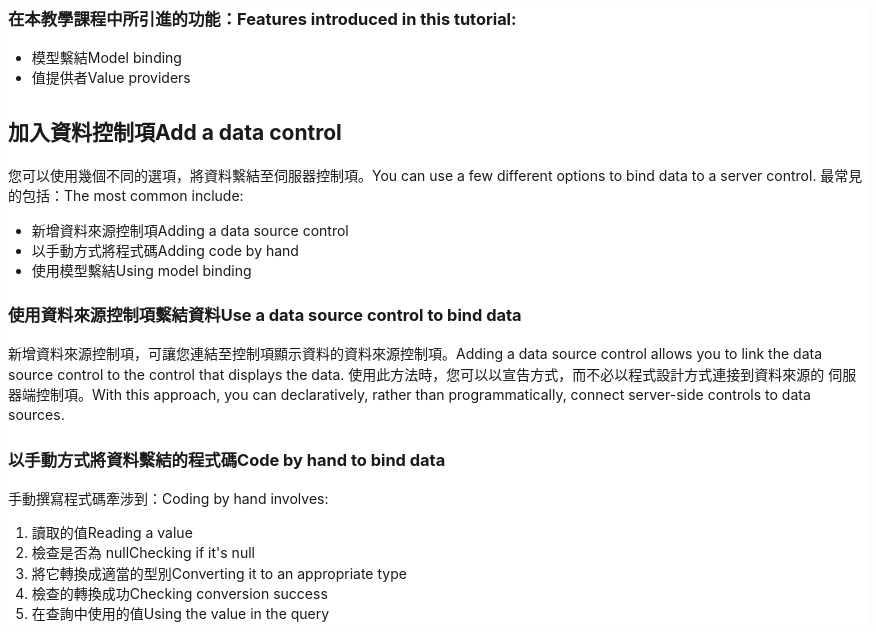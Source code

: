### <a name="features-introduced-in-this-tutorial"></a><span data-ttu-id="3c6e4-114">在本教學課程中所引進的功能：</span><span class="sxs-lookup"><span data-stu-id="3c6e4-114">Features introduced in this tutorial:</span></span>

- <span data-ttu-id="3c6e4-115">模型繫結</span><span class="sxs-lookup"><span data-stu-id="3c6e4-115">Model binding</span></span>
- <span data-ttu-id="3c6e4-116">值提供者</span><span class="sxs-lookup"><span data-stu-id="3c6e4-116">Value providers</span></span>

## <a name="add-a-data-control"></a><span data-ttu-id="3c6e4-117">加入資料控制項</span><span class="sxs-lookup"><span data-stu-id="3c6e4-117">Add a data control</span></span>

<span data-ttu-id="3c6e4-118">您可以使用幾個不同的選項，將資料繫結至伺服器控制項。</span><span class="sxs-lookup"><span data-stu-id="3c6e4-118">You can use a few different options to bind data to a server control.</span></span> <span data-ttu-id="3c6e4-119">最常見的包括：</span><span class="sxs-lookup"><span data-stu-id="3c6e4-119">The most common include:</span></span>

* <span data-ttu-id="3c6e4-120">新增資料來源控制項</span><span class="sxs-lookup"><span data-stu-id="3c6e4-120">Adding a data source control</span></span>
* <span data-ttu-id="3c6e4-121">以手動方式將程式碼</span><span class="sxs-lookup"><span data-stu-id="3c6e4-121">Adding code by hand</span></span>
* <span data-ttu-id="3c6e4-122">使用模型繫結</span><span class="sxs-lookup"><span data-stu-id="3c6e4-122">Using model binding</span></span>

### <a name="use-a-data-source-control-to-bind-data"></a><span data-ttu-id="3c6e4-123">使用資料來源控制項繫結資料</span><span class="sxs-lookup"><span data-stu-id="3c6e4-123">Use a data source control to bind data</span></span>

<span data-ttu-id="3c6e4-124">新增資料來源控制項，可讓您連結至控制項顯示資料的資料來源控制項。</span><span class="sxs-lookup"><span data-stu-id="3c6e4-124">Adding a data source control allows you to link the data source control to the control that displays the data.</span></span> <span data-ttu-id="3c6e4-125">使用此方法時，您可以以宣告方式，而不必以程式設計方式連接到資料來源的 伺服器端控制項。</span><span class="sxs-lookup"><span data-stu-id="3c6e4-125">With this approach, you can declaratively,  rather than programmatically, connect server-side controls to data sources.</span></span>

### <a name="code-by-hand-to-bind-data"></a><span data-ttu-id="3c6e4-126">以手動方式將資料繫結的程式碼</span><span class="sxs-lookup"><span data-stu-id="3c6e4-126">Code by hand to bind data</span></span>

<span data-ttu-id="3c6e4-127">手動撰寫程式碼牽涉到：</span><span class="sxs-lookup"><span data-stu-id="3c6e4-127">Coding by hand involves:</span></span>

1. <span data-ttu-id="3c6e4-128">讀取的值</span><span class="sxs-lookup"><span data-stu-id="3c6e4-128">Reading a value</span></span>
2. <span data-ttu-id="3c6e4-129">檢查是否為 null</span><span class="sxs-lookup"><span data-stu-id="3c6e4-129">Checking if it's null</span></span>
3. <span data-ttu-id="3c6e4-130">將它轉換成適當的型別</span><span class="sxs-lookup"><span data-stu-id="3c6e4-130">Converting it to an appropriate type</span></span>
4. <span data-ttu-id="3c6e4-131">檢查的轉換成功</span><span class="sxs-lookup"><span data-stu-id="3c6e4-131">Checking conversion success</span></span>
5. <span data-ttu-id="3c6e4-132">在查詢中使用的值</span><span class="sxs-lookup"><span data-stu-id="3c6e4-132">Using the value in the query</span></span> 
